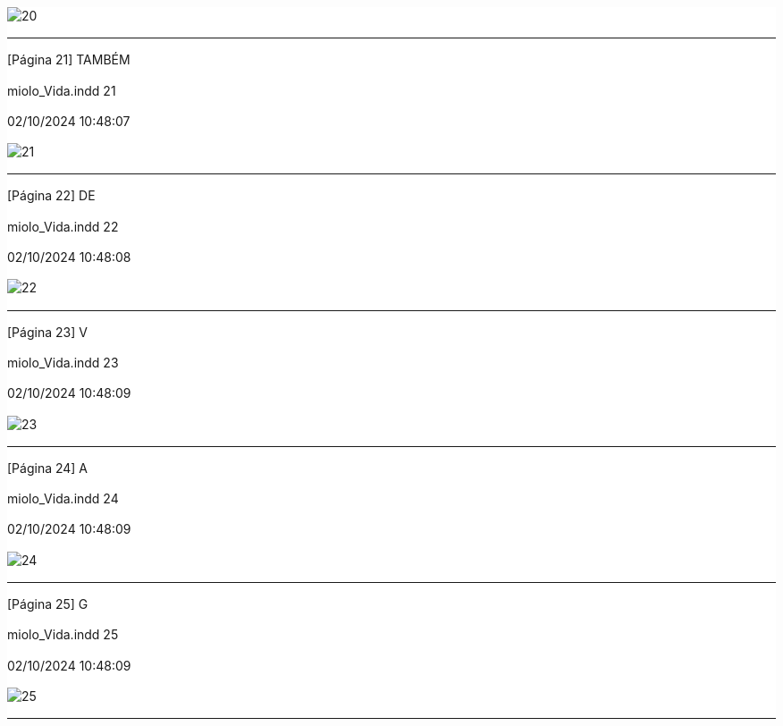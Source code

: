 ![20](./img/page_20-01.jpg)

---

[Página 21]
TAMBÉM


miolo_Vida.indd 21

02/10/2024 10:48:07

![21](./img/page_21-01.jpg)

---

[Página 22]
DE

miolo_Vida.indd 22

02/10/2024 10:48:08

![22](./img/page_22-01.jpg)

---

[Página 23]
V

miolo_Vida.indd 23

02/10/2024 10:48:09

![23](./img/page_23-01.jpg)

---

[Página 24]
A

miolo_Vida.indd 24

02/10/2024 10:48:09

![24](./img/page_24-01.jpg)

---

[Página 25]
G

miolo_Vida.indd 25

02/10/2024 10:48:09

![25](./img/page_25-01.jpg)

---
